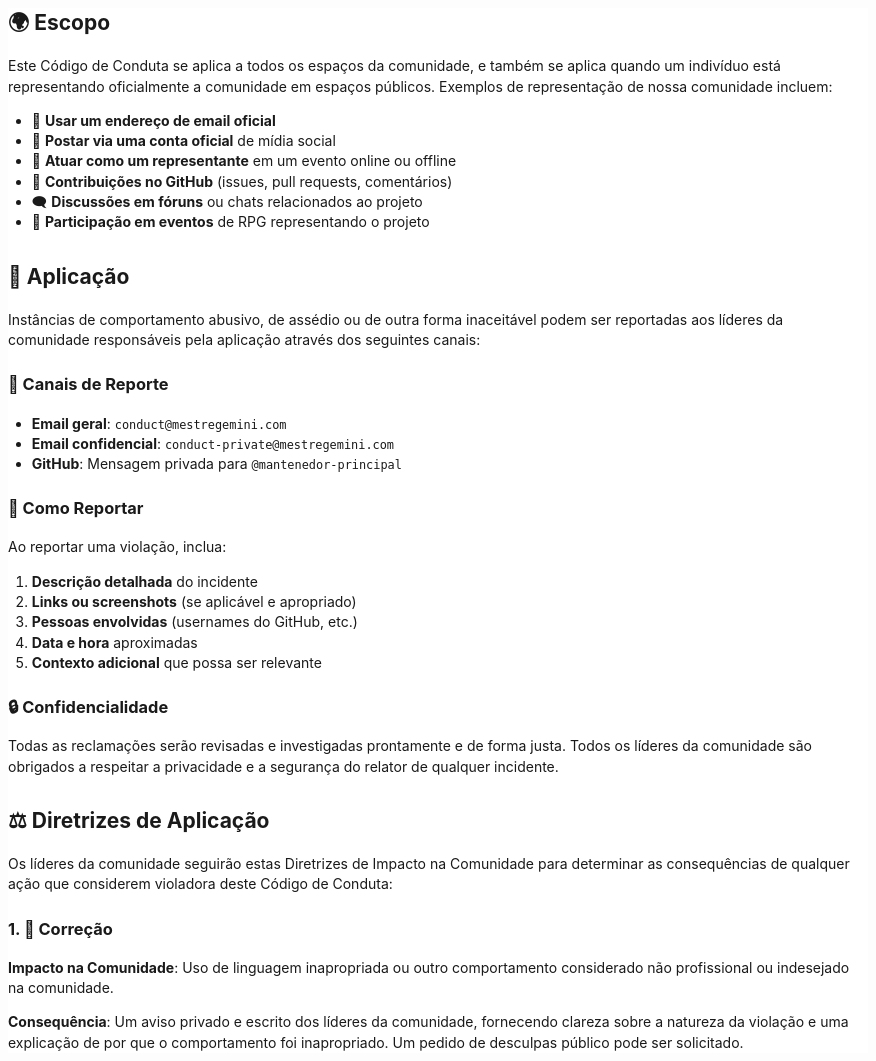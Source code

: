 ## 🌍 Escopo

Este Código de Conduta se aplica a todos os espaços da comunidade, e também se aplica quando um indivíduo está representando oficialmente a comunidade em espaços públicos. Exemplos de representação de nossa comunidade incluem:

- 💬 **Usar um endereço de email oficial**
- 📱 **Postar via uma conta oficial** de mídia social
- 🎤 **Atuar como um representante** em um evento online ou offline
- 📝 **Contribuições no GitHub** (issues, pull requests, comentários)
- 🗨️ **Discussões em fóruns** ou chats relacionados ao projeto
- 🎲 **Participação em eventos** de RPG representando o projeto

## 🚨 Aplicação

Instâncias de comportamento abusivo, de assédio ou de outra forma inaceitável podem ser reportadas aos líderes da comunidade responsáveis pela aplicação através dos seguintes canais:

### 📧 Canais de Reporte

- **Email geral**: `conduct@mestregemini.com`
- **Email confidencial**: `conduct-private@mestregemini.com`
- **GitHub**: Mensagem privada para `@mantenedor-principal`

### 📝 Como Reportar

Ao reportar uma violação, inclua:

1. **Descrição detalhada** do incidente
2. **Links ou screenshots** (se aplicável e apropriado)
3. **Pessoas envolvidas** (usernames do GitHub, etc.)
4. **Data e hora** aproximadas
5. **Contexto adicional** que possa ser relevante

### 🔒 Confidencialidade

Todas as reclamações serão revisadas e investigadas prontamente e de forma justa. Todos os líderes da comunidade são obrigados a respeitar a privacidade e a segurança do relator de qualquer incidente.

## ⚖️ Diretrizes de Aplicação

Os líderes da comunidade seguirão estas Diretrizes de Impacto na Comunidade para determinar as consequências de qualquer ação que considerem violadora deste Código de Conduta:

### 1. 📝 Correção

**Impacto na Comunidade**: Uso de linguagem inapropriada ou outro comportamento considerado não profissional ou indesejado na comunidade.

**Consequência**: Um aviso privado e escrito dos líderes da comunidade, fornecendo clareza sobre a natureza da violação e uma explicação de por que o comportamento foi inapropriado. Um pedido de desculpas público pode ser solicitado.
